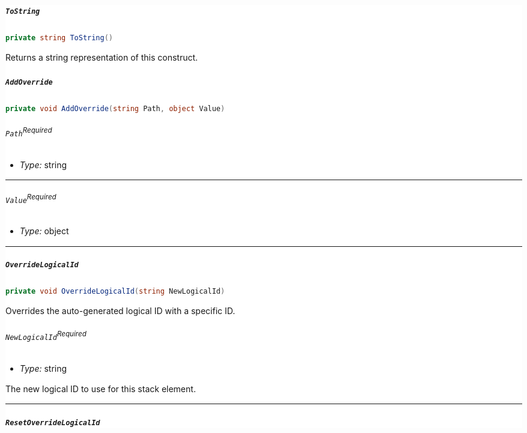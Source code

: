##### `ToString` <a name="ToString" id="@cdktf/provider-opc.dataOpcComputeStorageVolumeSnapshot.DataOpcComputeStorageVolumeSnapshot.toString"></a>

```csharp
private string ToString()
```

Returns a string representation of this construct.

##### `AddOverride` <a name="AddOverride" id="@cdktf/provider-opc.dataOpcComputeStorageVolumeSnapshot.DataOpcComputeStorageVolumeSnapshot.addOverride"></a>

```csharp
private void AddOverride(string Path, object Value)
```

###### `Path`<sup>Required</sup> <a name="Path" id="@cdktf/provider-opc.dataOpcComputeStorageVolumeSnapshot.DataOpcComputeStorageVolumeSnapshot.addOverride.parameter.path"></a>

- *Type:* string

---

###### `Value`<sup>Required</sup> <a name="Value" id="@cdktf/provider-opc.dataOpcComputeStorageVolumeSnapshot.DataOpcComputeStorageVolumeSnapshot.addOverride.parameter.value"></a>

- *Type:* object

---

##### `OverrideLogicalId` <a name="OverrideLogicalId" id="@cdktf/provider-opc.dataOpcComputeStorageVolumeSnapshot.DataOpcComputeStorageVolumeSnapshot.overrideLogicalId"></a>

```csharp
private void OverrideLogicalId(string NewLogicalId)
```

Overrides the auto-generated logical ID with a specific ID.

###### `NewLogicalId`<sup>Required</sup> <a name="NewLogicalId" id="@cdktf/provider-opc.dataOpcComputeStorageVolumeSnapshot.DataOpcComputeStorageVolumeSnapshot.overrideLogicalId.parameter.newLogicalId"></a>

- *Type:* string

The new logical ID to use for this stack element.

---

##### `ResetOverrideLogicalId` <a name="ResetOverrideLogicalId" id="@cdktf/provider-opc.dataOpcComputeStorageVolumeSnapshot.DataOpcComputeStorageVolumeSnapshot.resetOverrideLogicalId"></a>
